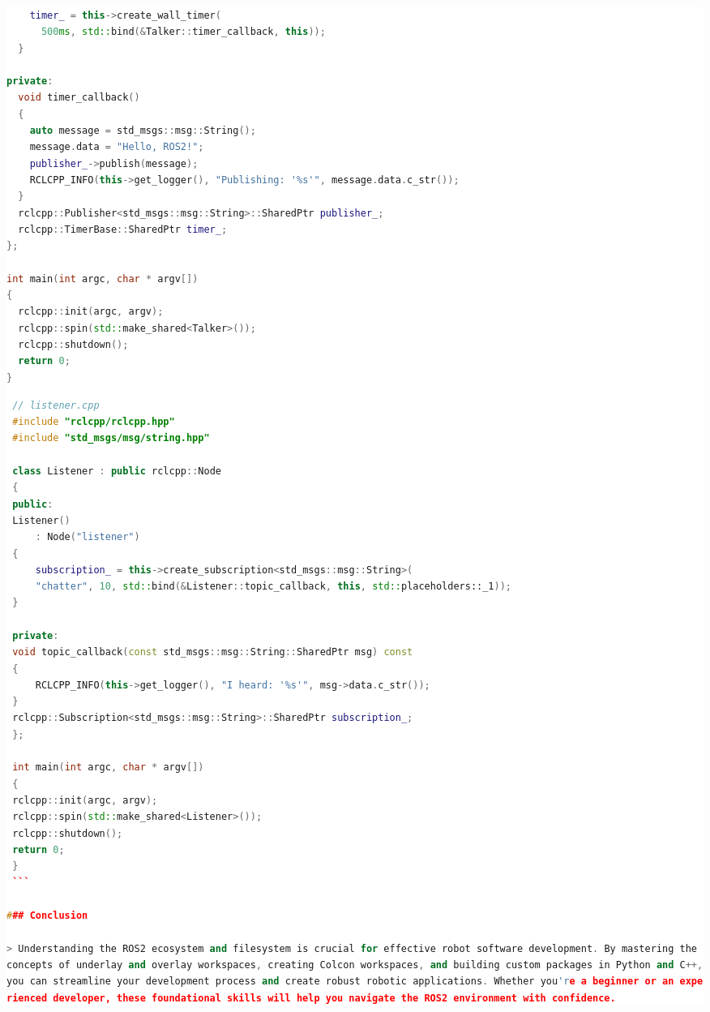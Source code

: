    ```cpp
       timer_ = this->create_wall_timer(
         500ms, std::bind(&Talker::timer_callback, this));
     }

   private:
     void timer_callback()
     {
       auto message = std_msgs::msg::String();
       message.data = "Hello, ROS2!";
       publisher_->publish(message);
       RCLCPP_INFO(this->get_logger(), "Publishing: '%s'", message.data.c_str());
     }
     rclcpp::Publisher<std_msgs::msg::String>::SharedPtr publisher_;
     rclcpp::TimerBase::SharedPtr timer_;
   };

   int main(int argc, char * argv[])
   {
     rclcpp::init(argc, argv);
     rclcpp::spin(std::make_shared<Talker>());
     rclcpp::shutdown();
     return 0;
   }
   ```

   ```cpp
    // listener.cpp
    #include "rclcpp/rclcpp.hpp"
    #include "std_msgs/msg/string.hpp"

    class Listener : public rclcpp::Node
    {
    public:
    Listener()
        : Node("listener")
    {
        subscription_ = this->create_subscription<std_msgs::msg::String>(
        "chatter", 10, std::bind(&Listener::topic_callback, this, std::placeholders::_1));
    }

    private:
    void topic_callback(const std_msgs::msg::String::SharedPtr msg) const
    {
        RCLCPP_INFO(this->get_logger(), "I heard: '%s'", msg->data.c_str());
    }
    rclcpp::Subscription<std_msgs::msg::String>::SharedPtr subscription_;
    };

    int main(int argc, char * argv[])
    {
    rclcpp::init(argc, argv);
    rclcpp::spin(std::make_shared<Listener>());
    rclcpp::shutdown();
    return 0;
    }
    ```

### Conclusion

> Understanding the ROS2 ecosystem and filesystem is crucial for effective robot software development. By mastering the concepts of underlay and overlay workspaces, creating Colcon workspaces, and building custom packages in Python and C++, you can streamline your development process and create robust robotic applications. Whether you're a beginner or an experienced developer, these foundational skills will help you navigate the ROS2 environment with confidence.
   ```